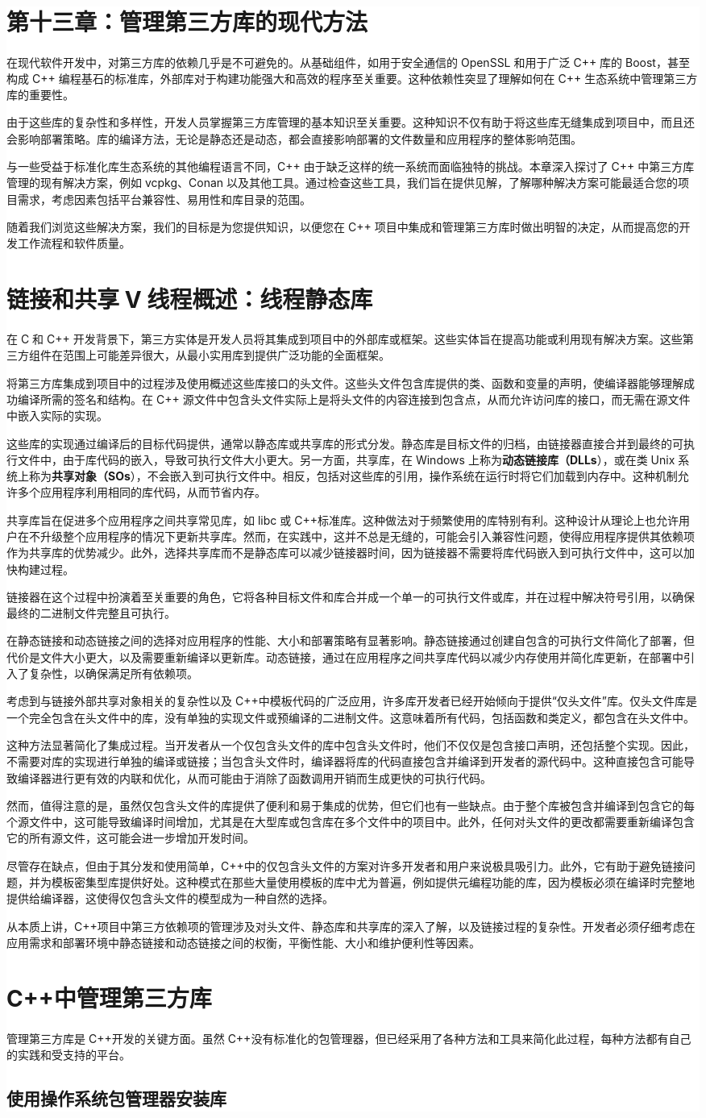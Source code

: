 

# 第十三章：管理第三方库的现代方法

在现代软件开发中，对第三方库的依赖几乎是不可避免的。从基础组件，如用于安全通信的 OpenSSL 和用于广泛 C++ 库的 Boost，甚至构成 C++ 编程基石的标准库，外部库对于构建功能强大和高效的程序至关重要。这种依赖性突显了理解如何在 C++ 生态系统中管理第三方库的重要性。

由于这些库的复杂性和多样性，开发人员掌握第三方库管理的基本知识至关重要。这种知识不仅有助于将这些库无缝集成到项目中，而且还会影响部署策略。库的编译方法，无论是静态还是动态，都会直接影响部署的文件数量和应用程序的整体影响范围。

与一些受益于标准化库生态系统的其他编程语言不同，C++ 由于缺乏这样的统一系统而面临独特的挑战。本章深入探讨了 C++ 中第三方库管理的现有解决方案，例如 vcpkg、Conan 以及其他工具。通过检查这些工具，我们旨在提供见解，了解哪种解决方案可能最适合您的项目需求，考虑因素包括平台兼容性、易用性和库目录的范围。

随着我们浏览这些解决方案，我们的目标是为您提供知识，以便您在 C++ 项目中集成和管理第三方库时做出明智的决定，从而提高您的开发工作流程和软件质量。

# 链接和共享 V 线程概述：线程静态库

在 C 和 C++ 开发背景下，第三方实体是开发人员将其集成到项目中的外部库或框架。这些实体旨在提高功能或利用现有解决方案。这些第三方组件在范围上可能差异很大，从最小实用库到提供广泛功能的全面框架。

将第三方库集成到项目中的过程涉及使用概述这些库接口的头文件。这些头文件包含库提供的类、函数和变量的声明，使编译器能够理解成功编译所需的签名和结构。在 C++ 源文件中包含头文件实际上是将头文件的内容连接到包含点，从而允许访问库的接口，而无需在源文件中嵌入实际的实现。

这些库的实现通过编译后的目标代码提供，通常以静态库或共享库的形式分发。静态库是目标文件的归档，由链接器直接合并到最终的可执行文件中，由于库代码的嵌入，导致可执行文件大小更大。另一方面，共享库，在 Windows 上称为**动态链接库（DLLs**），或在类 Unix 系统上称为**共享对象（SOs**），不会嵌入到可执行文件中。相反，包括对这些库的引用，操作系统在运行时将它们加载到内存中。这种机制允许多个应用程序利用相同的库代码，从而节省内存。

共享库旨在促进多个应用程序之间共享常见库，如 libc 或 C++标准库。这种做法对于频繁使用的库特别有利。这种设计从理论上也允许用户在不升级整个应用程序的情况下更新共享库。然而，在实践中，这并不总是无缝的，可能会引入兼容性问题，使得应用程序提供其依赖项作为共享库的优势减少。此外，选择共享库而不是静态库可以减少链接器时间，因为链接器不需要将库代码嵌入到可执行文件中，这可以加快构建过程。

链接器在这个过程中扮演着至关重要的角色，它将各种目标文件和库合并成一个单一的可执行文件或库，并在过程中解决符号引用，以确保最终的二进制文件完整且可执行。

在静态链接和动态链接之间的选择对应用程序的性能、大小和部署策略有显著影响。静态链接通过创建自包含的可执行文件简化了部署，但代价是文件大小更大，以及需要重新编译以更新库。动态链接，通过在应用程序之间共享库代码以减少内存使用并简化库更新，在部署中引入了复杂性，以确保满足所有依赖项。

考虑到与链接外部共享对象相关的复杂性以及 C++中模板代码的广泛应用，许多库开发者已经开始倾向于提供“仅头文件”库。仅头文件库是一个完全包含在头文件中的库，没有单独的实现文件或预编译的二进制文件。这意味着所有代码，包括函数和类定义，都包含在头文件中。

这种方法显著简化了集成过程。当开发者从一个仅包含头文件的库中包含头文件时，他们不仅仅是包含接口声明，还包括整个实现。因此，不需要对库的实现进行单独的编译或链接；当包含头文件时，编译器将库的代码直接包含并编译到开发者的源代码中。这种直接包含可能导致编译器进行更有效的内联和优化，从而可能由于消除了函数调用开销而生成更快的可执行代码。

然而，值得注意的是，虽然仅包含头文件的库提供了便利和易于集成的优势，但它们也有一些缺点。由于整个库被包含并编译到包含它的每个源文件中，这可能导致编译时间增加，尤其是在大型库或包含库在多个文件中的项目中。此外，任何对头文件的更改都需要重新编译包含它的所有源文件，这可能会进一步增加开发时间。

尽管存在缺点，但由于其分发和使用简单，C++中的仅包含头文件的方案对许多开发者和用户来说极具吸引力。此外，它有助于避免链接问题，并为模板密集型库提供好处。这种模式在那些大量使用模板的库中尤为普遍，例如提供元编程功能的库，因为模板必须在编译时完整地提供给编译器，这使得仅包含头文件的模型成为一种自然的选择。

从本质上讲，C++项目中第三方依赖项的管理涉及对头文件、静态库和共享库的深入了解，以及链接过程的复杂性。开发者必须仔细考虑在应用需求和部署环境中静态链接和动态链接之间的权衡，平衡性能、大小和维护便利性等因素。

# C++中管理第三方库

管理第三方库是 C++开发的关键方面。虽然 C++没有标准化的包管理器，但已经采用了各种方法和工具来简化此过程，每种方法都有自己的实践和受支持的平台。

## 使用操作系统包管理器安装库
